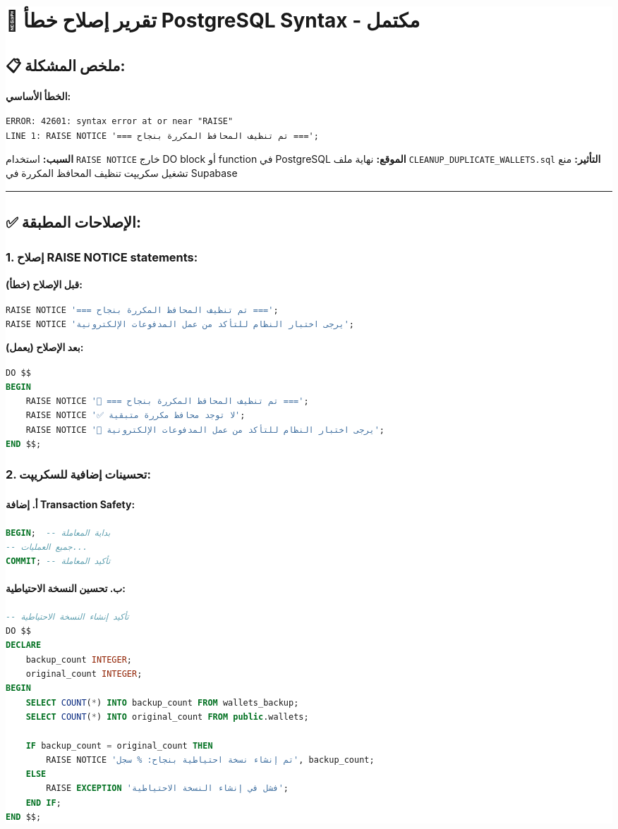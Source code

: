 # 🔧 تقرير إصلاح خطأ PostgreSQL Syntax - مكتمل

## **📋 ملخص المشكلة:**

**الخطأ الأساسي:**
```
ERROR: 42601: syntax error at or near "RAISE"
LINE 1: RAISE NOTICE '=== تم تنظيف المحافظ المكررة بنجاح ===';
```

**السبب:** استخدام `RAISE NOTICE` خارج DO block أو function في PostgreSQL
**الموقع:** نهاية ملف `CLEANUP_DUPLICATE_WALLETS.sql`
**التأثير:** منع تشغيل سكريپت تنظيف المحافظ المكررة في Supabase

---

## **✅ الإصلاحات المطبقة:**

### **1. إصلاح RAISE NOTICE statements:**

**قبل الإصلاح (خطأ):**
```sql
RAISE NOTICE '=== تم تنظيف المحافظ المكررة بنجاح ===';
RAISE NOTICE 'يرجى اختبار النظام للتأكد من عمل المدفوعات الإلكترونية';
```

**بعد الإصلاح (يعمل):**
```sql
DO $$
BEGIN
    RAISE NOTICE '🎉 === تم تنظيف المحافظ المكررة بنجاح ===';
    RAISE NOTICE '✅ لا توجد محافظ مكررة متبقية';
    RAISE NOTICE '📱 يرجى اختبار النظام للتأكد من عمل المدفوعات الإلكترونية';
END $$;
```

### **2. تحسينات إضافية للسكريپت:**

#### **أ. إضافة Transaction Safety:**
```sql
BEGIN;  -- بداية المعاملة
-- جميع العمليات...
COMMIT; -- تأكيد المعاملة
```

#### **ب. تحسين النسخة الاحتياطية:**
```sql
-- تأكيد إنشاء النسخة الاحتياطية
DO $$
DECLARE
    backup_count INTEGER;
    original_count INTEGER;
BEGIN
    SELECT COUNT(*) INTO backup_count FROM wallets_backup;
    SELECT COUNT(*) INTO original_count FROM public.wallets;
    
    IF backup_count = original_count THEN
        RAISE NOTICE 'تم إنشاء نسخة احتياطية بنجاح: % سجل', backup_count;
    ELSE
        RAISE EXCEPTION 'فشل في إنشاء النسخة الاحتياطية';
    END IF;
END $$;
```
